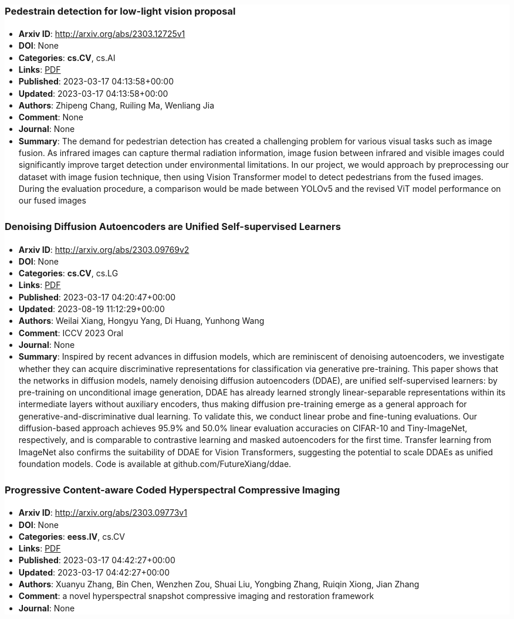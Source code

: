 ### Pedestrain detection for low-light vision proposal
- **Arxiv ID**: http://arxiv.org/abs/2303.12725v1
- **DOI**: None
- **Categories**: **cs.CV**, cs.AI
- **Links**: [PDF](http://arxiv.org/pdf/2303.12725v1)
- **Published**: 2023-03-17 04:13:58+00:00
- **Updated**: 2023-03-17 04:13:58+00:00
- **Authors**: Zhipeng Chang, Ruiling Ma, Wenliang Jia
- **Comment**: None
- **Journal**: None
- **Summary**: The demand for pedestrian detection has created a challenging problem for various visual tasks such as image fusion. As infrared images can capture thermal radiation information, image fusion between infrared and visible images could significantly improve target detection under environmental limitations. In our project, we would approach by preprocessing our dataset with image fusion technique, then using Vision Transformer model to detect pedestrians from the fused images. During the evaluation procedure, a comparison would be made between YOLOv5 and the revised ViT model performance on our fused images



### Denoising Diffusion Autoencoders are Unified Self-supervised Learners
- **Arxiv ID**: http://arxiv.org/abs/2303.09769v2
- **DOI**: None
- **Categories**: **cs.CV**, cs.LG
- **Links**: [PDF](http://arxiv.org/pdf/2303.09769v2)
- **Published**: 2023-03-17 04:20:47+00:00
- **Updated**: 2023-08-19 11:12:29+00:00
- **Authors**: Weilai Xiang, Hongyu Yang, Di Huang, Yunhong Wang
- **Comment**: ICCV 2023 Oral
- **Journal**: None
- **Summary**: Inspired by recent advances in diffusion models, which are reminiscent of denoising autoencoders, we investigate whether they can acquire discriminative representations for classification via generative pre-training. This paper shows that the networks in diffusion models, namely denoising diffusion autoencoders (DDAE), are unified self-supervised learners: by pre-training on unconditional image generation, DDAE has already learned strongly linear-separable representations within its intermediate layers without auxiliary encoders, thus making diffusion pre-training emerge as a general approach for generative-and-discriminative dual learning. To validate this, we conduct linear probe and fine-tuning evaluations. Our diffusion-based approach achieves 95.9% and 50.0% linear evaluation accuracies on CIFAR-10 and Tiny-ImageNet, respectively, and is comparable to contrastive learning and masked autoencoders for the first time. Transfer learning from ImageNet also confirms the suitability of DDAE for Vision Transformers, suggesting the potential to scale DDAEs as unified foundation models. Code is available at github.com/FutureXiang/ddae.



### Progressive Content-aware Coded Hyperspectral Compressive Imaging
- **Arxiv ID**: http://arxiv.org/abs/2303.09773v1
- **DOI**: None
- **Categories**: **eess.IV**, cs.CV
- **Links**: [PDF](http://arxiv.org/pdf/2303.09773v1)
- **Published**: 2023-03-17 04:42:27+00:00
- **Updated**: 2023-03-17 04:42:27+00:00
- **Authors**: Xuanyu Zhang, Bin Chen, Wenzhen Zou, Shuai Liu, Yongbing Zhang, Ruiqin Xiong, Jian Zhang
- **Comment**: a novel hyperspectral snapshot compressive imaging and restoration
  framework
- **Journal**: None